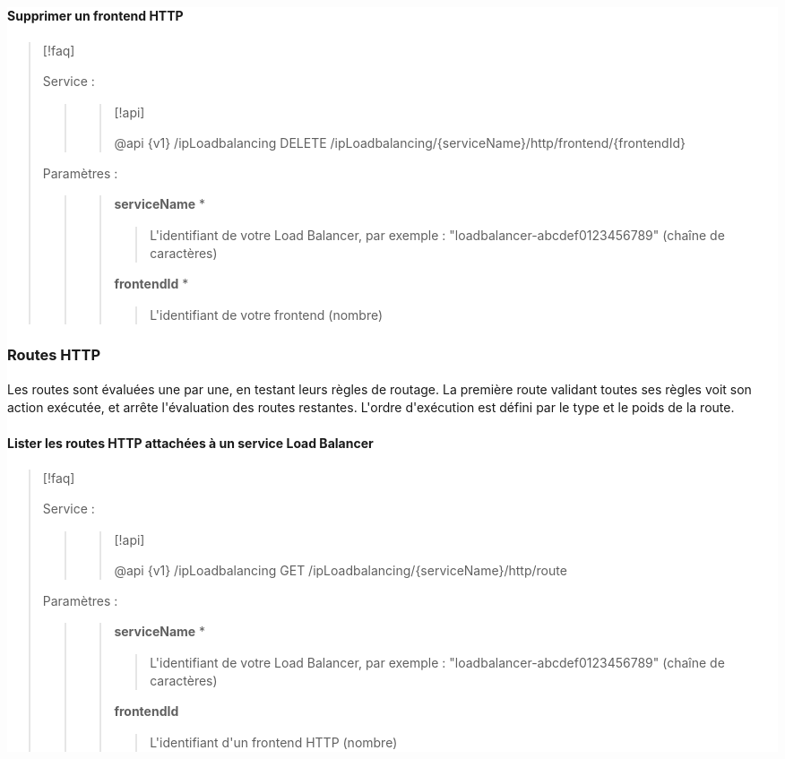 >

#### Supprimer un frontend HTTP

> [!faq]
>
> Service :
>
>> > [!api]
>> >
>> > @api {v1} /ipLoadbalancing DELETE /ipLoadbalancing/{serviceName}/http/frontend/{frontendId}
>> >
>>
>
> Paramètres :
>
>> > **serviceName** *
>> >
>> >> L'identifiant de votre Load Balancer, par exemple : "loadbalancer-abcdef0123456789" (chaîne de caractères)
>> >
>> > **frontendId** *
>> >
>> >> L'identifiant de votre frontend (nombre)
>

### Routes HTTP

Les routes sont évaluées une par une, en testant leurs règles de routage. La première route validant toutes ses règles voit son action exécutée, et arrête l'évaluation des routes restantes. L'ordre d'exécution est défini par le type et le poids de la route.

#### Lister les routes HTTP attachées à un service Load Balancer

> [!faq]
>
> Service :
>
>> > [!api]
>> >
>> > @api {v1} /ipLoadbalancing GET /ipLoadbalancing/{serviceName}/http/route
>> >
>>
>
> Paramètres :
>
>> > **serviceName** *
>> >
>> >> L'identifiant de votre Load Balancer, par exemple : "loadbalancer-abcdef0123456789" (chaîne de caractères)
>> >
>> > **frontendId**
>> >
>> >> L'identifiant d'un frontend HTTP (nombre)
>
